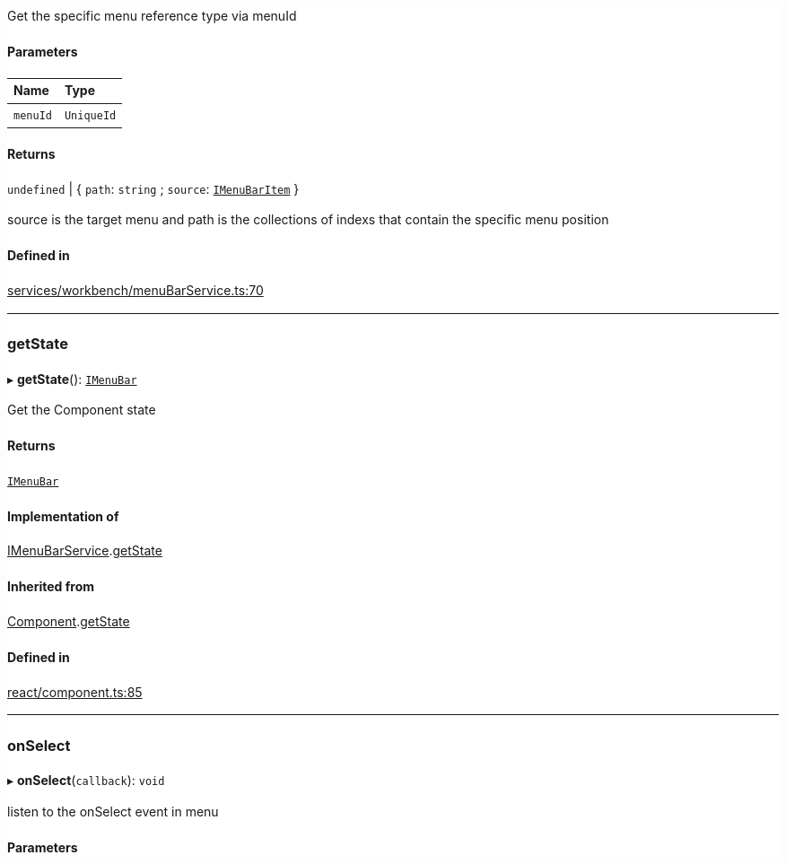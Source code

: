 Get the specific menu reference type via menuId

#### Parameters

| Name     | Type       |
| :------- | :--------- |
| `menuId` | `UniqueId` |

#### Returns

`undefined` \| { `path`: `string` ; `source`: [`IMenuBarItem`](../interfaces/molecule.model.IMenuBarItem) }

source is the target menu and path is the collections of indexs that contain the specific menu position

#### Defined in

[services/workbench/menuBarService.ts:70](https://github.com/DTStack/molecule/blob/3e6bc450/src/services/workbench/menuBarService.ts#L70)

---

### getState

▸ **getState**(): [`IMenuBar`](../interfaces/molecule.model.IMenuBar)

Get the Component state

#### Returns

[`IMenuBar`](../interfaces/molecule.model.IMenuBar)

#### Implementation of

[IMenuBarService](../interfaces/molecule.IMenuBarService).[getState](../interfaces/molecule.IMenuBarService#getstate)

#### Inherited from

[Component](molecule.react.Component).[getState](molecule.react.Component#getstate)

#### Defined in

[react/component.ts:85](https://github.com/DTStack/molecule/blob/3e6bc450/src/react/component.ts#L85)

---

### onSelect

▸ **onSelect**(`callback`): `void`

listen to the onSelect event in menu

#### Parameters
